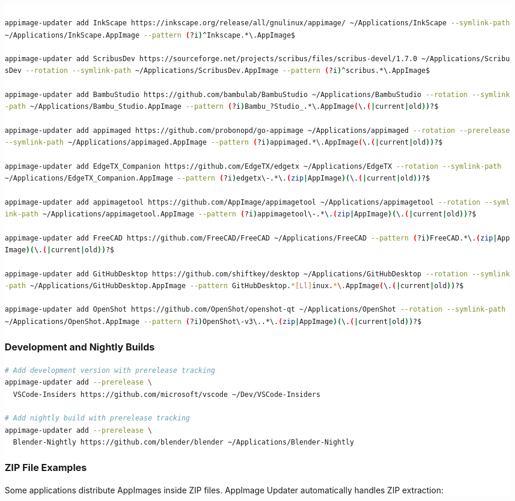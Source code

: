 ```bash

appimage-updater add InkScape https://inkscape.org/release/all/gnulinux/appimage/ ~/Applications/InkScape --symlink-path ~/Applications/InkScape.AppImage --pattern (?i)^Inkscape.*\.AppImage$

appimage-updater add ScribusDev https://sourceforge.net/projects/scribus/files/scribus-devel/1.7.0 ~/Applications/ScribusDev --rotation --symlink-path ~/Applications/ScribusDev.AppImage --pattern (?i)^scribus.*\.AppImage$

appimage-updater add BambuStudio https://github.com/bambulab/BambuStudio ~/Applications/BambuStudio --rotation --symlink-path ~/Applications/Bambu_Studio.AppImage --pattern (?i)Bambu_?Studio_.*\.AppImage(\.(|current|old))?$

appimage-updater add appimaged https://github.com/probonopd/go-appimage ~/Applications/appimaged --rotation --prerelease --symlink-path ~/Applications/appimaged.AppImage --pattern (?i)appimaged.*\.AppImage(\.(|current|old))?$

appimage-updater add EdgeTX_Companion https://github.com/EdgeTX/edgetx ~/Applications/EdgeTX --rotation --symlink-path ~/Applications/EdgeTX_Companion.AppImage --pattern (?i)edgetx\-.*\.(zip|AppImage)(\.(|current|old))?$

appimage-updater add appimagetool https://github.com/AppImage/appimagetool ~/Applications/appimagetool --rotation --symlink-path ~/Applications/appimagetool.AppImage --pattern (?i)appimagetool\-.*\.(zip|AppImage)(\.(|current|old))?$

appimage-updater add FreeCAD https://github.com/FreeCAD/FreeCAD ~/Applications/FreeCAD --pattern (?i)FreeCAD.*\.(zip|AppImage)(\.(|current|old))?$

appimage-updater add GitHubDesktop https://github.com/shiftkey/desktop ~/Applications/GitHubDesktop --rotation --symlink-path ~/Applications/GitHubDesktop.AppImage --pattern GitHubDesktop.*[Ll]inux.*\.AppImage(\.(|current|old))?$

appimage-updater add OpenShot https://github.com/OpenShot/openshot-qt ~/Applications/OpenShot --rotation --symlink-path ~/Applications/OpenShot.AppImage --pattern (?i)OpenShot\-v3\..*\.(zip|AppImage)(\.(|current|old))?$
```

### Development and Nightly Builds

```bash
# Add development version with prerelease tracking
appimage-updater add --prerelease \
  VSCode-Insiders https://github.com/microsoft/vscode ~/Dev/VSCode-Insiders

# Add nightly build with prerelease tracking
appimage-updater add --prerelease \
  Blender-Nightly https://github.com/blender/blender ~/Applications/Blender-Nightly
```

### ZIP File Examples

Some applications distribute AppImages inside ZIP files. AppImage Updater automatically handles ZIP extraction:
